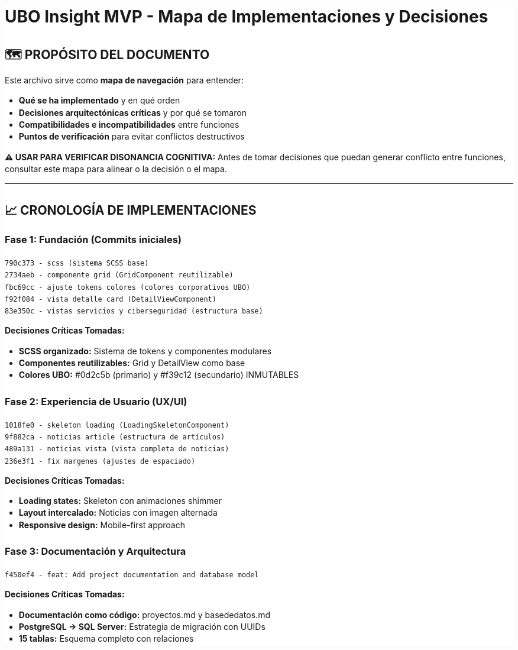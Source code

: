 # UBO Insight MVP - Mapa de Implementaciones y Decisiones

## 🗺️ PROPÓSITO DEL DOCUMENTO

Este archivo sirve como **mapa de navegación** para entender:
- **Qué se ha implementado** y en qué orden
- **Decisiones arquitectónicas críticas** y por qué se tomaron
- **Compatibilidades e incompatibilidades** entre funciones
- **Puntos de verificación** para evitar conflictos destructivos

**⚠️ USAR PARA VERIFICAR DISONANCIA COGNITIVA:** Antes de tomar decisiones que puedan generar conflicto entre funciones, consultar este mapa para alinear o la decisión o el mapa.

---

## 📈 CRONOLOGÍA DE IMPLEMENTACIONES

### Fase 1: Fundación (Commits iniciales)
```
790c373 - scss (sistema SCSS base)
2734aeb - componente grid (GridComponent reutilizable)
fbc69cc - ajuste tokens colores (colores corporativos UBO)
f92f084 - vista detalle card (DetailViewComponent)
83e350c - vistas servicios y ciberseguridad (estructura base)
```

**Decisiones Críticas Tomadas:**
- **SCSS organizado:** Sistema de tokens y componentes modulares
- **Componentes reutilizables:** Grid y DetailView como base
- **Colores UBO:** #0d2c5b (primario) y #f39c12 (secundario) INMUTABLES

### Fase 2: Experiencia de Usuario (UX/UI)
```
1018fe0 - skeleton loading (LoadingSkeletonComponent)
9f882ca - noticias article (estructura de artículos)
489a131 - noticias vista (vista completa de noticias)
236e3f1 - fix margenes (ajustes de espaciado)
```

**Decisiones Críticas Tomadas:**
- **Loading states:** Skeleton con animaciones shimmer
- **Layout intercalado:** Noticias con imagen alternada
- **Responsive design:** Mobile-first approach

### Fase 3: Documentación y Arquitectura
```
f450ef4 - feat: Add project documentation and database model
```

**Decisiones Críticas Tomadas:**
- **Documentación como código:** proyectos.md y basededatos.md
- **PostgreSQL → SQL Server:** Estrategia de migración con UUIDs
- **15 tablas:** Esquema completo con relaciones
